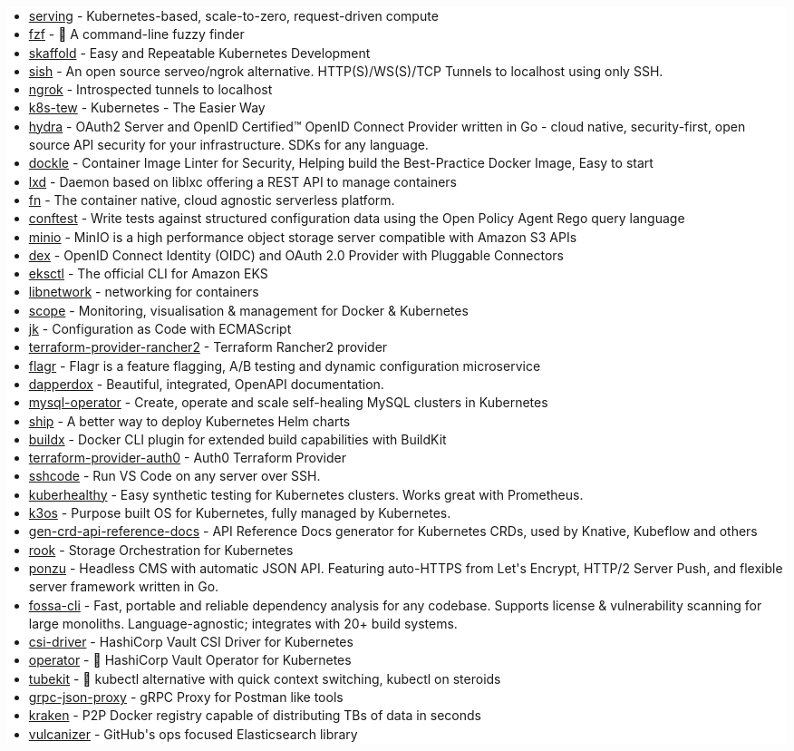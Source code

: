 - [serving](https://github.com/knative/serving) - Kubernetes-based, scale-to-zero, request-driven compute
- [fzf](https://github.com/junegunn/fzf) - :cherry_blossom: A command-line fuzzy finder
- [skaffold](https://github.com/GoogleContainerTools/skaffold) - Easy and Repeatable Kubernetes Development
- [sish](https://github.com/antoniomika/sish) - An open source serveo/ngrok alternative. HTTP(S)/WS(S)/TCP Tunnels to localhost using only SSH.
- [ngrok](https://github.com/inconshreveable/ngrok) - Introspected tunnels to localhost
- [k8s-tew](https://github.com/darxkies/k8s-tew) - Kubernetes - The Easier Way
- [hydra](https://github.com/ory/hydra) - OAuth2 Server and OpenID Certified™ OpenID Connect Provider written in Go - cloud native, security-first, open source API security for your infrastructure. SDKs for any language.
- [dockle](https://github.com/goodwithtech/dockle) - Container Image Linter for Security, Helping build the Best-Practice Docker Image, Easy to start
- [lxd](https://github.com/lxc/lxd) - Daemon based on liblxc offering a REST API to manage containers
- [fn](https://github.com/fnproject/fn) - The container native, cloud agnostic serverless platform.
- [conftest](https://github.com/instrumenta/conftest) - Write tests against structured configuration data using the Open Policy Agent Rego query language
- [minio](https://github.com/minio/minio) - MinIO is a high performance object storage server compatible with Amazon S3 APIs
- [dex](https://github.com/dexidp/dex) - OpenID Connect Identity (OIDC) and OAuth 2.0 Provider with Pluggable Connectors
- [eksctl](https://github.com/weaveworks/eksctl) - The official CLI for Amazon EKS
- [libnetwork](https://github.com/docker/libnetwork) - networking for containers
- [scope](https://github.com/weaveworks/scope) - Monitoring, visualisation & management for Docker & Kubernetes
- [jk](https://github.com/jkcfg/jk) - Configuration as Code with ECMAScript
- [terraform-provider-rancher2](https://github.com/terraform-providers/terraform-provider-rancher2) - Terraform Rancher2 provider
- [flagr](https://github.com/checkr/flagr) - Flagr is a feature flagging, A/B testing and dynamic configuration microservice
- [dapperdox](https://github.com/DapperDox/dapperdox) - Beautiful, integrated, OpenAPI documentation.
- [mysql-operator](https://github.com/oracle/mysql-operator) - Create, operate and scale self-healing MySQL clusters in Kubernetes
- [ship](https://github.com/replicatedhq/ship) - A better way to deploy Kubernetes Helm charts
- [buildx](https://github.com/docker/buildx) - Docker CLI plugin for extended build capabilities with BuildKit
- [terraform-provider-auth0](https://github.com/alexkappa/terraform-provider-auth0) - Auth0 Terraform Provider
- [sshcode](https://github.com/cdr/sshcode) - Run VS Code on any server over SSH.
- [kuberhealthy](https://github.com/Comcast/kuberhealthy) - Easy synthetic testing for Kubernetes clusters.  Works great with Prometheus.
- [k3os](https://github.com/rancher/k3os) - Purpose built OS for Kubernetes, fully managed by Kubernetes.
- [gen-crd-api-reference-docs](https://github.com/ahmetb/gen-crd-api-reference-docs) - API Reference Docs generator for Kubernetes CRDs, used by Knative, Kubeflow and others
- [rook](https://github.com/rook/rook) - Storage Orchestration for Kubernetes
- [ponzu](https://github.com/ponzu-cms/ponzu) - Headless CMS with automatic JSON API. Featuring auto-HTTPS from Let's Encrypt, HTTP/2 Server Push, and flexible server framework written in Go.
- [fossa-cli](https://github.com/fossas/fossa-cli) - Fast, portable and reliable dependency analysis for any codebase.  Supports license & vulnerability scanning for large monoliths.  Language-agnostic; integrates with 20+ build systems.
- [csi-driver](https://github.com/kubevault/csi-driver) - HashiCorp Vault CSI Driver for Kubernetes
- [operator](https://github.com/kubevault/operator) - :closed_lock_with_key: HashiCorp Vault Operator for Kubernetes
- [tubekit](https://github.com/reconquest/tubekit) - 🧪 kubectl alternative with quick context switching, kubectl on steroids
- [grpc-json-proxy](https://github.com/jnewmano/grpc-json-proxy) - gRPC Proxy for Postman like tools
- [kraken](https://github.com/uber/kraken) - P2P Docker registry capable of distributing TBs of data in seconds
- [vulcanizer](https://github.com/github/vulcanizer) - GitHub's ops focused Elasticsearch library